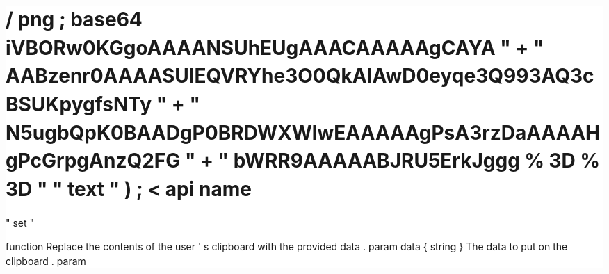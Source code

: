 /
png
;
base64
iVBORw0KGgoAAAANSUhEUgAAACAAAAAgCAYA
"
+
"
AABzenr0AAAASUlEQVRYhe3O0QkAIAwD0eyqe3Q993AQ3cBSUKpygfsNTy
"
+
"
N5ugbQpK0BAADgP0BRDWXWlwEAAAAAgPsA3rzDaAAAAHgPcGrpgAnzQ2FG
"
+
"
bWRR9AAAAABJRU5ErkJggg
%
3D
%
3D
"
"
text
"
)
;
<
api
name
=
"
set
"
>
function
Replace
the
contents
of
the
user
'
s
clipboard
with
the
provided
data
.
param
data
{
string
}
The
data
to
put
on
the
clipboard
.
param
